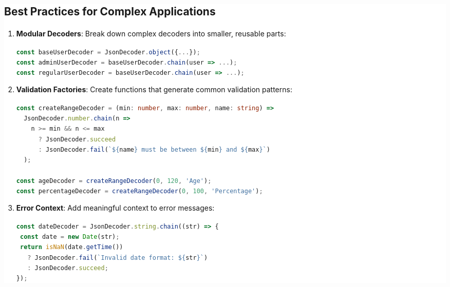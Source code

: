 ## Best Practices for Complex Applications

1. **Modular Decoders**: Break down complex decoders into smaller, reusable parts:
   ```typescript
   const baseUserDecoder = JsonDecoder.object({...});
   const adminUserDecoder = baseUserDecoder.chain(user => ...);
   const regularUserDecoder = baseUserDecoder.chain(user => ...);
   ```

2. **Validation Factories**: Create functions that generate common validation patterns:
   ```typescript
   const createRangeDecoder = (min: number, max: number, name: string) =>
     JsonDecoder.number.chain(n => 
       n >= min && n <= max
         ? JsonDecoder.succeed
         : JsonDecoder.fail(`${name} must be between ${min} and ${max}`)
     );

   const ageDecoder = createRangeDecoder(0, 120, 'Age');
   const percentageDecoder = createRangeDecoder(0, 100, 'Percentage');
   ```

3. **Error Context**: Add meaningful context to error messages:
   ```typescript
   const dateDecoder = JsonDecoder.string.chain((str) => {
    const date = new Date(str);
    return isNaN(date.getTime())
      ? JsonDecoder.fail(`Invalid date format: ${str}`)
      : JsonDecoder.succeed;
   });
   ```